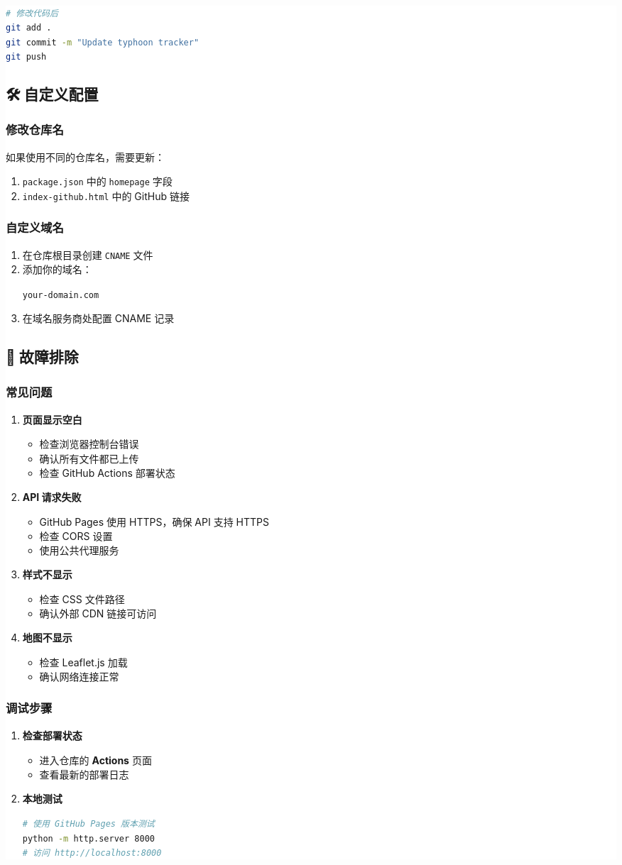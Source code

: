 ```bash
# 修改代码后
git add .
git commit -m "Update typhoon tracker"
git push
```

## 🛠️ 自定义配置

### 修改仓库名

如果使用不同的仓库名，需要更新：

1. `package.json` 中的 `homepage` 字段
2. `index-github.html` 中的 GitHub 链接

### 自定义域名

1. 在仓库根目录创建 `CNAME` 文件
2. 添加你的域名：
   ```
   your-domain.com
   ```
3. 在域名服务商处配置 CNAME 记录

## 🚨 故障排除

### 常见问题

1. **页面显示空白**
   - 检查浏览器控制台错误
   - 确认所有文件都已上传
   - 检查 GitHub Actions 部署状态

2. **API 请求失败**
   - GitHub Pages 使用 HTTPS，确保 API 支持 HTTPS
   - 检查 CORS 设置
   - 使用公共代理服务

3. **样式不显示**
   - 检查 CSS 文件路径
   - 确认外部 CDN 链接可访问

4. **地图不显示**
   - 检查 Leaflet.js 加载
   - 确认网络连接正常

### 调试步骤

1. **检查部署状态**
   - 进入仓库的 **Actions** 页面
   - 查看最新的部署日志

2. **本地测试**
   ```bash
   # 使用 GitHub Pages 版本测试
   python -m http.server 8000
   # 访问 http://localhost:8000
   ```
